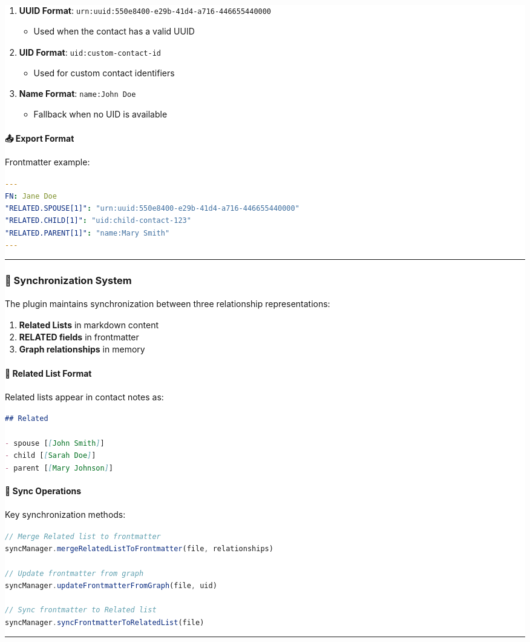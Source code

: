 1. **UUID Format**: `urn:uuid:550e8400-e29b-41d4-a716-446655440000`
   - Used when the contact has a valid UUID
   
2. **UID Format**: `uid:custom-contact-id`
   - Used for custom contact identifiers
   
3. **Name Format**: `name:John Doe`
   - Fallback when no UID is available

#### 📤 Export Format

Frontmatter example:
```yaml
---
FN: Jane Doe
"RELATED.SPOUSE[1]": "urn:uuid:550e8400-e29b-41d4-a716-446655440000"
"RELATED.CHILD[1]": "uid:child-contact-123"
"RELATED.PARENT[1]": "name:Mary Smith"
---
```

---

### 🔄 Synchronization System

The plugin maintains synchronization between three relationship representations:

1. **Related Lists** in markdown content
2. **RELATED fields** in frontmatter  
3. **Graph relationships** in memory

#### 📄 Related List Format

Related lists appear in contact notes as:

```markdown
## Related

- spouse [[John Smith]]
- child [[Sarah Doe]]
- parent [[Mary Johnson]]
```

#### 🔀 Sync Operations

Key synchronization methods:

```typescript
// Merge Related list to frontmatter
syncManager.mergeRelatedListToFrontmatter(file, relationships)

// Update frontmatter from graph
syncManager.updateFrontmatterFromGraph(file, uid)

// Sync frontmatter to Related list
syncManager.syncFrontmatterToRelatedList(file)
```

---